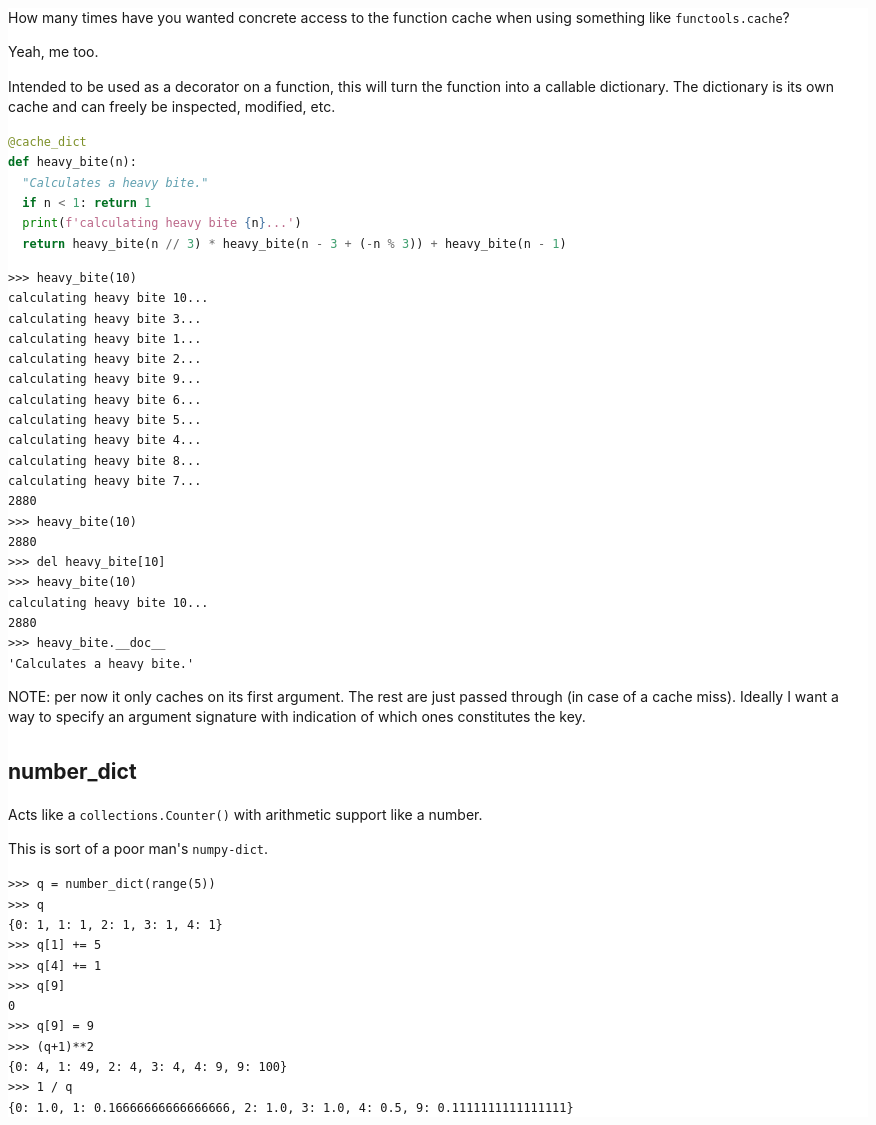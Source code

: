 How many times have you wanted concrete access to the function cache when using
something like `functools.cache`?

Yeah, me too.

Intended to be used as a decorator on a function, this will turn the function
into a callable dictionary. The dictionary is its own cache and can freely be
inspected, modified, etc.

``` python
@cache_dict
def heavy_bite(n):
  "Calculates a heavy bite."
  if n < 1: return 1
  print(f'calculating heavy bite {n}...')
  return heavy_bite(n // 3) * heavy_bite(n - 3 + (-n % 3)) + heavy_bite(n - 1)
```

``` python-console
>>> heavy_bite(10)
calculating heavy bite 10...
calculating heavy bite 3...
calculating heavy bite 1...
calculating heavy bite 2...
calculating heavy bite 9...
calculating heavy bite 6...
calculating heavy bite 5...
calculating heavy bite 4...
calculating heavy bite 8...
calculating heavy bite 7...
2880
>>> heavy_bite(10)
2880
>>> del heavy_bite[10]
>>> heavy_bite(10)
calculating heavy bite 10...
2880
>>> heavy_bite.__doc__
'Calculates a heavy bite.'
```

NOTE: per now it only caches on its first argument. The rest are just passed
through (in case of a cache miss). Ideally I want a way to specify an argument
signature with indication of which ones constitutes the key.

## number_dict

Acts like a `collections.Counter()` with arithmetic support like a number.

This is sort of a poor man's `numpy-dict`.

``` python-console
>>> q = number_dict(range(5))
>>> q
{0: 1, 1: 1, 2: 1, 3: 1, 4: 1}
>>> q[1] += 5
>>> q[4] += 1
>>> q[9]
0
>>> q[9] = 9
>>> (q+1)**2
{0: 4, 1: 49, 2: 4, 3: 4, 4: 9, 9: 100}
>>> 1 / q
{0: 1.0, 1: 0.16666666666666666, 2: 1.0, 3: 1.0, 4: 0.5, 9: 0.1111111111111111}
```


[^1]: "deep" changes, like modifying a mutable object in the dictionary are not detected